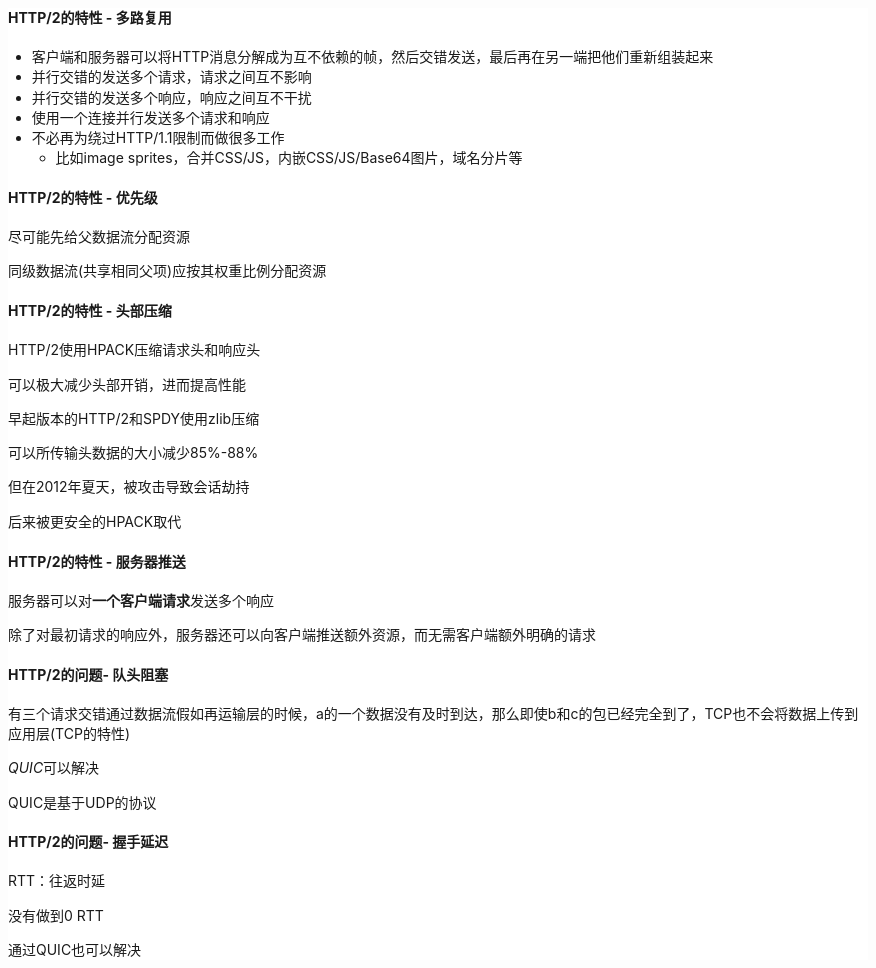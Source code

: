 #### **HTTP/2的特性 - 多路复用**

- 客户端和服务器可以将HTTP消息分解成为互不依赖的帧，然后交错发送，最后再在另一端把他们重新组装起来
- 并行交错的发送多个请求，请求之间互不影响
- 并行交错的发送多个响应，响应之间互不干扰
- 使用一个连接并行发送多个请求和响应
- 不必再为绕过HTTP/1.1限制而做很多工作
  - 比如image sprites，合并CSS/JS，内嵌CSS/JS/Base64图片，域名分片等



#### **HTTP/2的特性 - 优先级**

尽可能先给父数据流分配资源

同级数据流(共享相同父项)应按其权重比例分配资源



#### **HTTP/2的特性 - 头部压缩**

HTTP/2使用HPACK压缩请求头和响应头

可以极大减少头部开销，进而提高性能



早起版本的HTTP/2和SPDY使用zlib压缩

可以所传输头数据的大小减少85%-88%

但在2012年夏天，被攻击导致会话劫持

后来被更安全的HPACK取代



#### **HTTP/2的特性 - 服务器推送**

服务器可以对**一个客户端请求**发送多个响应

除了对最初请求的响应外，服务器还可以向客户端推送额外资源，而无需客户端额外明确的请求





#### **HTTP/2的问题- 队头阻塞**

有三个请求交错通过数据流假如再运输层的时候，a的一个数据没有及时到达，那么即使b和c的包已经完全到了，TCP也不会将数据上传到应用层(TCP的特性)

*QUIC*可以解决

QUIC是基于UDP的协议





#### **HTTP/2的问题- 握手延迟**

RTT：往返时延

没有做到0 RTT

通过QUIC也可以解决
